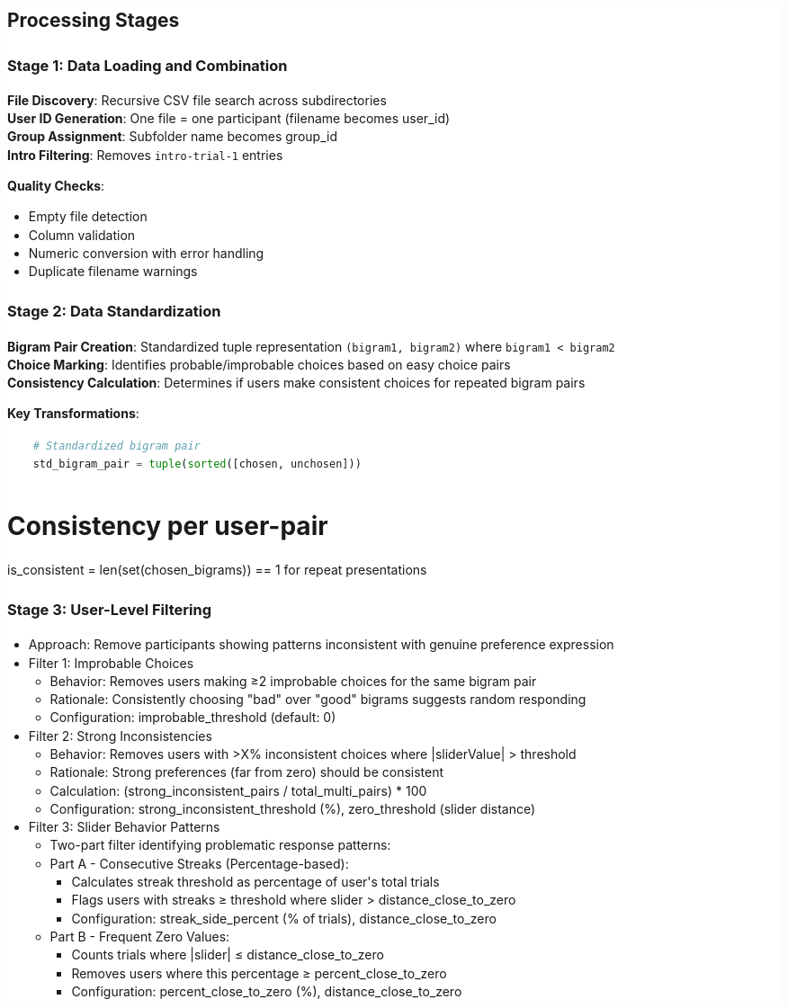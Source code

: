 ## Processing Stages

### Stage 1: Data Loading and Combination

**File Discovery**: Recursive CSV file search across subdirectories  
**User ID Generation**: One file = one participant (filename becomes user_id)  
**Group Assignment**: Subfolder name becomes group_id  
**Intro Filtering**: Removes `intro-trial-1` entries  

**Quality Checks**:
- Empty file detection
- Column validation  
- Numeric conversion with error handling
- Duplicate filename warnings

### Stage 2: Data Standardization

**Bigram Pair Creation**: Standardized tuple representation `(bigram1, bigram2)` where `bigram1 < bigram2`  
**Choice Marking**: Identifies probable/improbable choices based on easy choice pairs  
**Consistency Calculation**: Determines if users make consistent choices for repeated bigram pairs  

**Key Transformations**:
```python
    # Standardized bigram pair
    std_bigram_pair = tuple(sorted([chosen, unchosen]))
```

# Consistency per user-pair
is_consistent = len(set(chosen_bigrams)) == 1 for repeat presentations

### Stage 3: User-Level Filtering
- Approach: Remove participants showing patterns inconsistent with genuine preference expression
- Filter 1: Improbable Choices
  - Behavior: Removes users making ≥2 improbable choices for the same bigram pair
  - Rationale: Consistently choosing "bad" over "good" bigrams suggests random responding
  - Configuration: improbable_threshold (default: 0)
- Filter 2: Strong Inconsistencies
  - Behavior: Removes users with >X% inconsistent choices where |sliderValue| > threshold
  - Rationale: Strong preferences (far from zero) should be consistent
  - Calculation: (strong_inconsistent_pairs / total_multi_pairs) * 100
  - Configuration: strong_inconsistent_threshold (%), zero_threshold (slider distance)
- Filter 3: Slider Behavior Patterns
  - Two-part filter identifying problematic response patterns:
  - Part A - Consecutive Streaks (Percentage-based):
    - Calculates streak threshold as percentage of user's total trials
    - Flags users with streaks ≥ threshold where slider > distance_close_to_zero
    - Configuration: streak_side_percent (% of trials), distance_close_to_zero
  - Part B - Frequent Zero Values:
    - Counts trials where |slider| ≤ distance_close_to_zero
    - Removes users where this percentage ≥ percent_close_to_zero
    - Configuration: percent_close_to_zero (%), distance_close_to_zero
